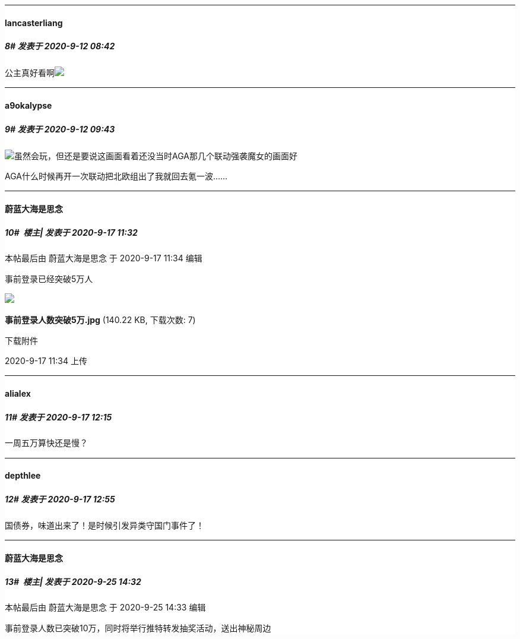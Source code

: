 *****

####  lancasterliang  
##### 8#       发表于 2020-9-12 08:42

公主真好看啊<img src="https://static.saraba1st.com/image/smiley/face2017/074.png" referrerpolicy="no-referrer">

*****

####  a9okalypse  
##### 9#       发表于 2020-9-12 09:43

<img src="https://static.saraba1st.com/image/smiley/face2017/138.png" referrerpolicy="no-referrer">虽然会玩，但还是要说这画面看着还没当时AGA那几个联动强袭魔女的画面好

AGA什么时候再开一次联动把北欧组出了我就回去氪一波……

*****

####  蔚蓝大海是思念  
##### 10#         楼主| 发表于 2020-9-17 11:32

 本帖最后由 蔚蓝大海是思念 于 2020-9-17 11:34 编辑 

事前登录已经突破5万人

<img src="https://img.saraba1st.com/forum/202009/17/113423dyqfskhf27ysq1wk.jpg" referrerpolicy="no-referrer">

<strong>事前登录人数突破5万.jpg</strong> (140.22 KB, 下载次数: 7)

下载附件

2020-9-17 11:34 上传

*****

####  alialex  
##### 11#       发表于 2020-9-17 12:15

一周五万算快还是慢？

*****

####  depthlee  
##### 12#       发表于 2020-9-17 12:55

国债券，味道出来了！是时候引发异类守国门事件了！

*****

####  蔚蓝大海是思念  
##### 13#         楼主| 发表于 2020-9-25 14:32

 本帖最后由 蔚蓝大海是思念 于 2020-9-25 14:33 编辑 

事前登录人数已突破10万，同时将举行推特转发抽奖活动，送出神秘周边
